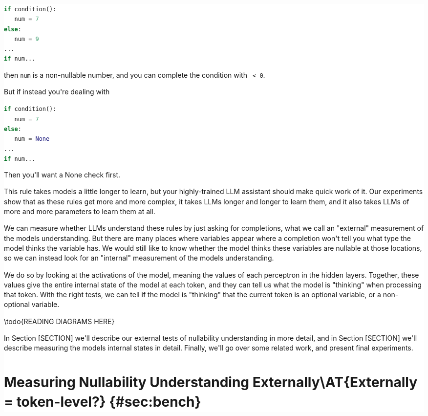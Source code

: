 ```python
if condition():
   num = 7
else:
   num = 9
...
if num...
```

then `num` is a non-nullable number, and you can complete the
condition with ` < 0`.

But if instead you're dealing with

```python
if condition():
   num = 7
else:
   num = None
...
if num...
```

Then you'll want a None check first.

This rule takes models a little longer to learn, but your
highly-trained LLM assistant should make quick work of it. Our
experiments show that as these rules get more and more complex, it
takes LLMs longer and longer to learn them, and it also takes LLMs of
more and more parameters to learn them at all.

We can measure whether LLMs understand these rules by just asking for
completions, what we call an "external" measurement of the models
understanding. But there are many places where variables appear where a
completion won't tell you what type the model thinks the variable
has. We would still like to know whether the model thinks these
variables are nullable at those locations, so we can instead look for
an "internal" measurement of the models understanding.

We do so by looking at the activations of the model, meaning the
values of each perceptron in the hidden layers. Together, these values
give the entire internal state of the model at each token, and they
can tell us what the model is "thinking" when processing that
token. With the right tests, we can tell if the model is "thinking"
that the current token is an optional variable, or a non-optional
variable.

\todo{READING DIAGRAMS HERE}

In Section [SECTION] we'll describe our external tests of nullability
understanding in more detail, and in Section [SECTION] we'll describe
measuring the models internal states in detail. Finally, we'll go over
some related work, and present final experiments.

# Measuring Nullability Understanding Externally\AT{Externally = token-level?} {#sec:bench}

